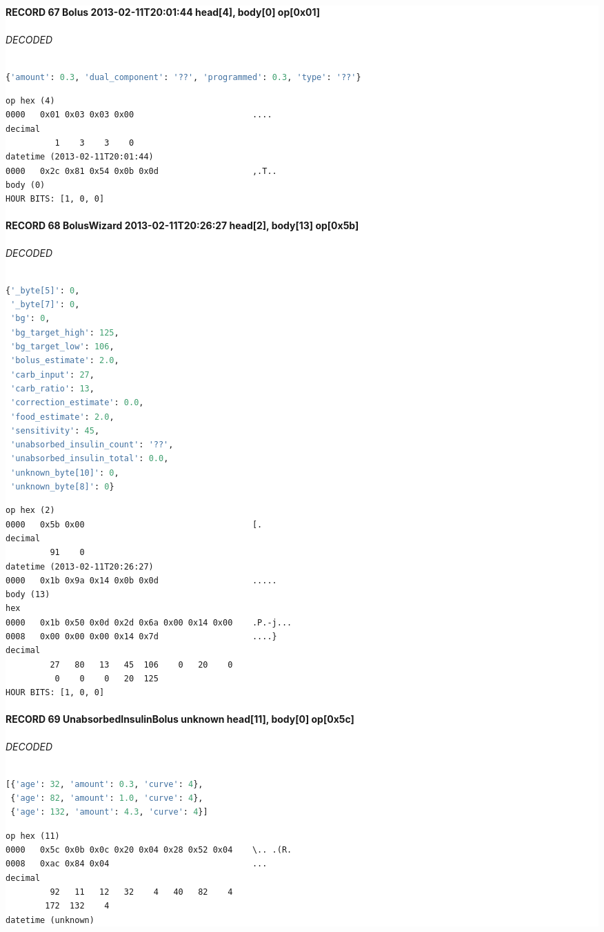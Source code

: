 #### RECORD 67 Bolus 2013-02-11T20:01:44 head[4], body[0] op[0x01]
###### DECODED
```python
{'amount': 0.3, 'dual_component': '??', 'programmed': 0.3, 'type': '??'}
```
    op hex (4)
    0000   0x01 0x03 0x03 0x00                        ....
    decimal
              1    3    3    0
    datetime (2013-02-11T20:01:44)
    0000   0x2c 0x81 0x54 0x0b 0x0d                   ,.T..
    body (0)
    HOUR BITS: [1, 0, 0]
#### RECORD 68 BolusWizard 2013-02-11T20:26:27 head[2], body[13] op[0x5b]
###### DECODED
```python
{'_byte[5]': 0,
 '_byte[7]': 0,
 'bg': 0,
 'bg_target_high': 125,
 'bg_target_low': 106,
 'bolus_estimate': 2.0,
 'carb_input': 27,
 'carb_ratio': 13,
 'correction_estimate': 0.0,
 'food_estimate': 2.0,
 'sensitivity': 45,
 'unabsorbed_insulin_count': '??',
 'unabsorbed_insulin_total': 0.0,
 'unknown_byte[10]': 0,
 'unknown_byte[8]': 0}
```
    op hex (2)
    0000   0x5b 0x00                                  [.
    decimal
             91    0
    datetime (2013-02-11T20:26:27)
    0000   0x1b 0x9a 0x14 0x0b 0x0d                   .....
    body (13)
    hex
    0000   0x1b 0x50 0x0d 0x2d 0x6a 0x00 0x14 0x00    .P.-j...
    0008   0x00 0x00 0x00 0x14 0x7d                   ....}
    decimal
             27   80   13   45  106    0   20    0
              0    0    0   20  125
    HOUR BITS: [1, 0, 0]
#### RECORD 69 UnabsorbedInsulinBolus unknown head[11], body[0] op[0x5c]
###### DECODED
```python
[{'age': 32, 'amount': 0.3, 'curve': 4},
 {'age': 82, 'amount': 1.0, 'curve': 4},
 {'age': 132, 'amount': 4.3, 'curve': 4}]
```
    op hex (11)
    0000   0x5c 0x0b 0x0c 0x20 0x04 0x28 0x52 0x04    \.. .(R.
    0008   0xac 0x84 0x04                             ...
    decimal
             92   11   12   32    4   40   82    4
            172  132    4
    datetime (unknown)